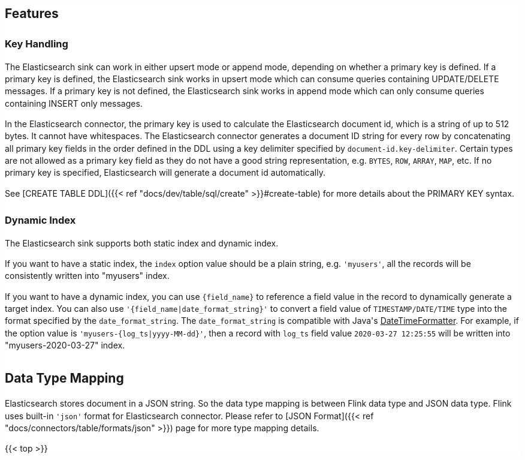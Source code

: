 Features
----------------

### Key Handling

The Elasticsearch sink can work in either upsert mode or append mode, depending on whether a primary key is defined.
If a primary key is defined, the Elasticsearch sink works in upsert mode which can consume queries containing UPDATE/DELETE messages.
If a primary key is not defined, the Elasticsearch sink works in append mode which can only consume queries containing INSERT only messages.

In the Elasticsearch connector, the primary key is used to calculate the Elasticsearch document id, which is a string of up to 512 bytes. It cannot have whitespaces.
The Elasticsearch connector generates a document ID string for every row by concatenating all primary key fields in the order defined in the DDL using a key delimiter specified by `document-id.key-delimiter`.
Certain types are not allowed as a primary key field as they do not have a good string representation, e.g. `BYTES`, `ROW`, `ARRAY`, `MAP`, etc.
If no primary key is specified, Elasticsearch will generate a document id automatically.

See [CREATE TABLE DDL]({{< ref "docs/dev/table/sql/create" >}}#create-table) for more details about the PRIMARY KEY syntax.

### Dynamic Index

The Elasticsearch sink supports both static index and dynamic index.

If you want to have a static index, the `index` option value should be a plain string, e.g. `'myusers'`, all the records will be consistently written into "myusers" index.

If you want to have a dynamic index, you can use `{field_name}` to reference a field value in the record to dynamically generate a target index.
You can also use `'{field_name|date_format_string}'` to convert a field value of `TIMESTAMP/DATE/TIME` type into the format specified by the `date_format_string`.
The `date_format_string` is compatible with Java's [DateTimeFormatter](https://docs.oracle.com/javase/8/docs/api/index.html).
For example, if the option value is `'myusers-{log_ts|yyyy-MM-dd}'`, then a record with `log_ts` field value `2020-03-27 12:25:55` will be written into "myusers-2020-03-27" index.


Data Type Mapping
----------------

Elasticsearch stores document in a JSON string. So the data type mapping is between Flink data type and JSON data type.
Flink uses built-in `'json'` format for Elasticsearch connector. Please refer to [JSON Format]({{< ref "docs/connectors/table/formats/json" >}}) page for more type mapping details.

{{< top >}}
